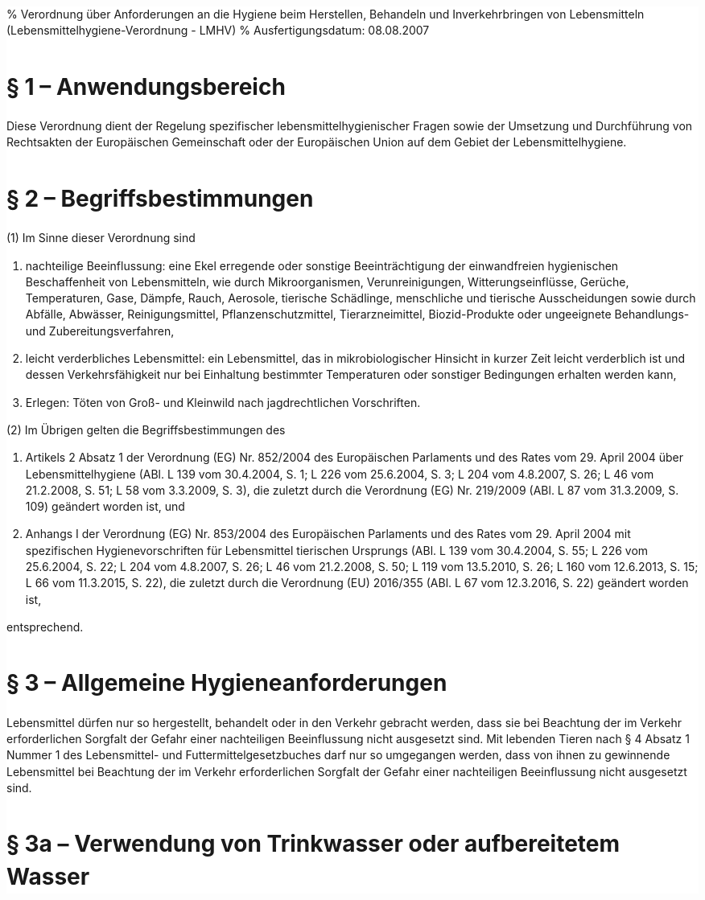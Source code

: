 % Verordnung über Anforderungen an die Hygiene beim Herstellen, Behandeln und Inverkehrbringen von Lebensmitteln  (Lebensmittelhygiene-Verordnung - LMHV)
% Ausfertigungsdatum: 08.08.2007
 
# § 1 – Anwendungsbereich

Diese Verordnung dient der Regelung spezifischer lebensmittelhygienischer Fragen sowie der Umsetzung und Durchführung von Rechtsakten der Europäischen Gemeinschaft oder der Europäischen Union auf dem Gebiet der Lebensmittelhygiene.

# § 2 – Begriffsbestimmungen

(1) Im Sinne dieser Verordnung sind

1. nachteilige Beeinflussung: eine Ekel erregende oder sonstige Beeinträchtigung der einwandfreien hygienischen Beschaffenheit von Lebensmitteln, wie durch Mikroorganismen, Verunreinigungen, Witterungseinflüsse, Gerüche, Temperaturen, Gase, Dämpfe, Rauch, Aerosole, tierische Schädlinge, menschliche und tierische Ausscheidungen sowie durch Abfälle, Abwässer, Reinigungsmittel, Pflanzenschutzmittel, Tierarzneimittel, Biozid-Produkte oder ungeeignete Behandlungs- und Zubereitungsverfahren,

2. leicht verderbliches Lebensmittel: ein Lebensmittel, das in mikrobiologischer Hinsicht in kurzer Zeit leicht verderblich ist und dessen Verkehrsfähigkeit nur bei Einhaltung bestimmter Temperaturen oder sonstiger Bedingungen erhalten werden kann,

3. Erlegen: Töten von Groß- und Kleinwild nach jagdrechtlichen Vorschriften.

(2) Im Übrigen gelten die Begriffsbestimmungen des

1. Artikels 2 Absatz 1 der Verordnung (EG) Nr. 852/2004 des Europäischen Parlaments und des Rates vom 29. April 2004 über Lebensmittelhygiene (ABl. L 139 vom 30.4.2004, S. 1; L 226 vom 25.6.2004, S. 3; L 204 vom 4.8.2007, S. 26; L 46 vom 21.2.2008, S. 51; L 58 vom 3.3.2009, S. 3), die zuletzt durch die Verordnung (EG) Nr. 219/2009 (ABl. L 87 vom 31.3.2009, S. 109) geändert worden ist, und

2. Anhangs I der Verordnung (EG) Nr. 853/2004 des Europäischen Parlaments und des Rates vom 29. April 2004 mit spezifischen Hygienevorschriften für Lebensmittel tierischen Ursprungs (ABl. L 139 vom 30.4.2004, S. 55; L 226 vom 25.6.2004, S. 22; L 204 vom 4.8.2007, S. 26; L 46 vom 21.2.2008, S. 50; L 119 vom 13.5.2010, S. 26; L 160 vom 12.6.2013, S. 15; L 66 vom 11.3.2015, S. 22), die zuletzt durch die Verordnung (EU) 2016/355 (ABl. L 67 vom 12.3.2016, S. 22) geändert worden ist,

entsprechend.

# § 3 – Allgemeine Hygieneanforderungen

Lebensmittel dürfen nur so hergestellt, behandelt oder in den Verkehr gebracht werden, dass sie bei Beachtung der im Verkehr erforderlichen Sorgfalt der Gefahr einer nachteiligen Beeinflussung nicht ausgesetzt sind. Mit lebenden Tieren nach § 4 Absatz 1 Nummer 1 des Lebensmittel- und Futtermittelgesetzbuches darf nur so umgegangen werden, dass von ihnen zu gewinnende Lebensmittel bei Beachtung der im Verkehr erforderlichen Sorgfalt der Gefahr einer nachteiligen Beeinflussung nicht ausgesetzt sind.

# § 3a – Verwendung von Trinkwasser oder aufbereitetem Wasser
